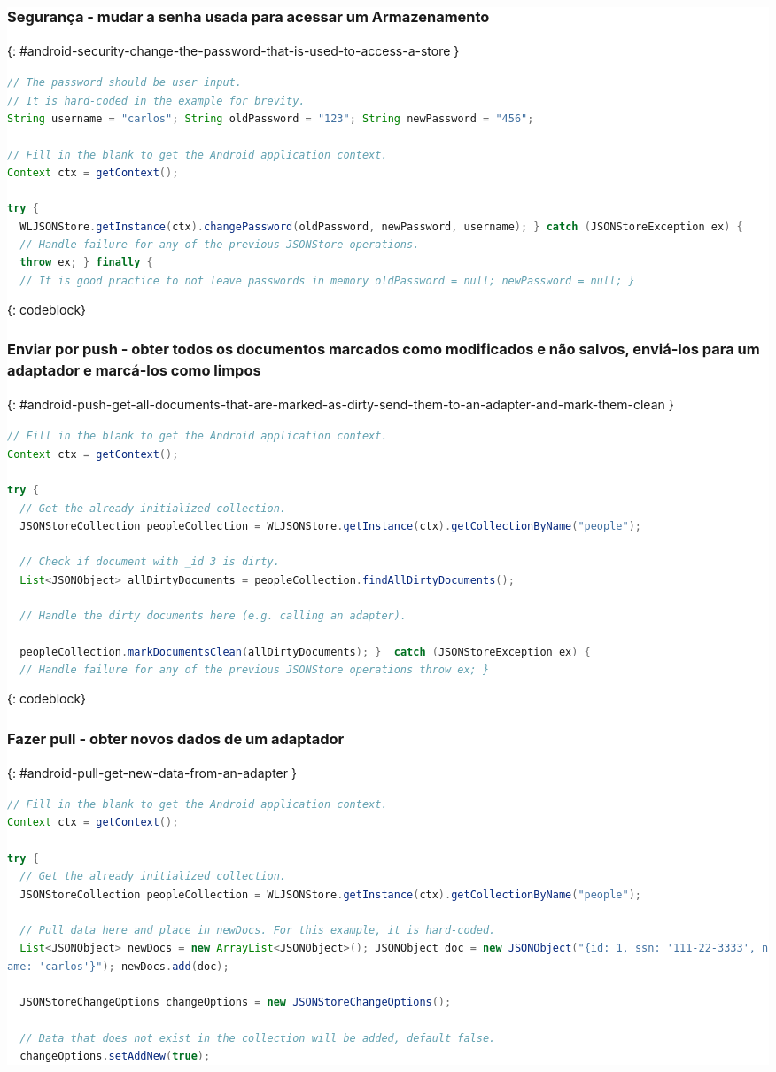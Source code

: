 ### Segurança - mudar a senha usada para acessar um Armazenamento
{: #android-security-change-the-password-that-is-used-to-access-a-store }
```java
// The password should be user input.
// It is hard-coded in the example for brevity.
String username = "carlos"; String oldPassword = "123"; String newPassword = "456";

// Fill in the blank to get the Android application context.
Context ctx = getContext();

try {
  WLJSONStore.getInstance(ctx).changePassword(oldPassword, newPassword, username); } catch (JSONStoreException ex) {
  // Handle failure for any of the previous JSONStore operations.
  throw ex; } finally {
  // It is good practice to not leave passwords in memory oldPassword = null; newPassword = null; }
```
{: codeblock}

### Enviar por push - obter todos os documentos marcados como modificados e não salvos, enviá-los para um adaptador e marcá-los como limpos
{: #android-push-get-all-documents-that-are-marked-as-dirty-send-them-to-an-adapter-and-mark-them-clean }
```java
// Fill in the blank to get the Android application context.
Context ctx = getContext();

try {
  // Get the already initialized collection.
  JSONStoreCollection peopleCollection = WLJSONStore.getInstance(ctx).getCollectionByName("people");

  // Check if document with _id 3 is dirty.
  List<JSONObject> allDirtyDocuments = peopleCollection.findAllDirtyDocuments();

  // Handle the dirty documents here (e.g. calling an adapter).

  peopleCollection.markDocumentsClean(allDirtyDocuments); }  catch (JSONStoreException ex) {
  // Handle failure for any of the previous JSONStore operations throw ex; }
```
{: codeblock}

### Fazer pull - obter novos dados de um adaptador
{: #android-pull-get-new-data-from-an-adapter }
```java
// Fill in the blank to get the Android application context.
Context ctx = getContext();

try {
  // Get the already initialized collection.
  JSONStoreCollection peopleCollection = WLJSONStore.getInstance(ctx).getCollectionByName("people");

  // Pull data here and place in newDocs. For this example, it is hard-coded.
  List<JSONObject> newDocs = new ArrayList<JSONObject>(); JSONObject doc = new JSONObject("{id: 1, ssn: '111-22-3333', name: 'carlos'}"); newDocs.add(doc);

  JSONStoreChangeOptions changeOptions = new JSONStoreChangeOptions();

  // Data that does not exist in the collection will be added, default false.
  changeOptions.setAddNew(true);
```